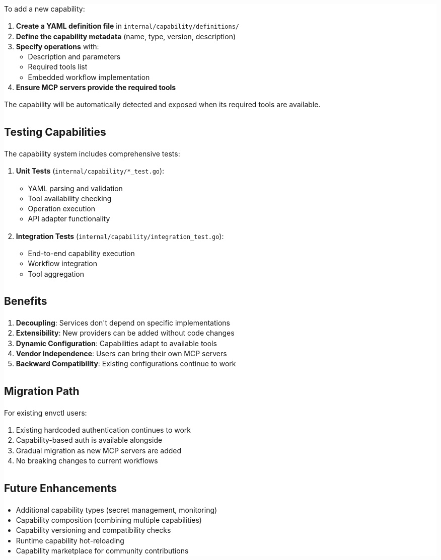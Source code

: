 To add a new capability:

1. **Create a YAML definition file** in `internal/capability/definitions/`
2. **Define the capability metadata** (name, type, version, description)
3. **Specify operations** with:
   - Description and parameters
   - Required tools list
   - Embedded workflow implementation
4. **Ensure MCP servers provide the required tools**

The capability will be automatically detected and exposed when its required tools are available.

## Testing Capabilities

The capability system includes comprehensive tests:

1. **Unit Tests** (`internal/capability/*_test.go`):
   - YAML parsing and validation
   - Tool availability checking
   - Operation execution
   - API adapter functionality

2. **Integration Tests** (`internal/capability/integration_test.go`):
   - End-to-end capability execution
   - Workflow integration
   - Tool aggregation

## Benefits

1. **Decoupling**: Services don't depend on specific implementations
2. **Extensibility**: New providers can be added without code changes
3. **Dynamic Configuration**: Capabilities adapt to available tools
4. **Vendor Independence**: Users can bring their own MCP servers
5. **Backward Compatibility**: Existing configurations continue to work

## Migration Path

For existing envctl users:
1. Existing hardcoded authentication continues to work
2. Capability-based auth is available alongside
3. Gradual migration as new MCP servers are added
4. No breaking changes to current workflows

## Future Enhancements

- Additional capability types (secret management, monitoring)
- Capability composition (combining multiple capabilities)
- Capability versioning and compatibility checks
- Runtime capability hot-reloading
- Capability marketplace for community contributions 